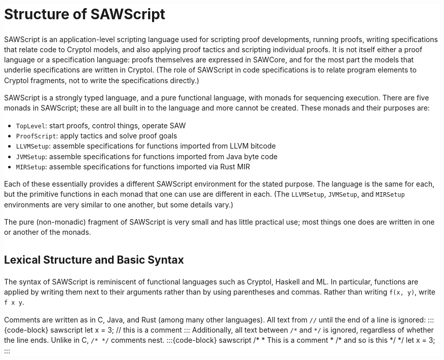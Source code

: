 # Structure of SAWScript

SAWScript is an application-level scripting language used for scripting
proof developments, running proofs, writing specifications that relate
code to Cryptol models, and also applying proof tactics and scripting
individual proofs.
It is not itself either a proof language or a specification language:
proofs themselves are expressed in SAWCore, and for the most part the
models that underlie specifications are written in Cryptol.
(The role of SAWScript in code specifications is to relate program
elements to Cryptol fragments, not to write the specifications
directly.)

SAWScript is a strongly typed language, and a pure functional language,
with monads for sequencing execution.
There are five monads in SAWScript; these are all built in to the
language and more cannot be created.
These monads and their purposes are:
 - `TopLevel`: start proofs, control things, operate SAW
 - `ProofScript`: apply tactics and solve proof goals
 - `LLVMSetup`: assemble specifications for functions imported from LLVM bitcode
 - `JVMSetup`: assemble specifications for functions imported from Java byte code
 - `MIRSetup`: assemble specifications for functions imported via Rust MIR

Each of these essentially provides a different SAWScript environment for the
stated purpose.
The language is the same for each, but the primitive functions in each monad
that one can use are different in each.
(The `LLVMSetup`, `JVMSetup`, and `MIRSetup` environments are very similar to
one another, but some details vary.)

The pure (non-monadic) fragment of SAWScript is very small and has
little practical use; most things one does are written in one or
another of the monads.

## Lexical Structure and Basic Syntax

The syntax of SAWScript is reminiscent of functional languages such as
Cryptol, Haskell and ML.
In particular, functions are applied by writing them next to their
arguments rather than by using parentheses and commas.
Rather than writing `f(x, y)`, write `f x y`.

Comments are written as in C, Java, and Rust (among many other languages).
All text from `//` until the end of a line is ignored:
:::{code-block} sawscript
   let x = 3; // this is a comment
:::
Additionally, all text between `/*` and `*/` is ignored, regardless of
whether the line ends.
Unlike in C, `/* */` comments nest.
:::{code-block} sawscript
   /*
    * This is a comment
    *   /* and so is this */
    */
   let x = 3;
:::
